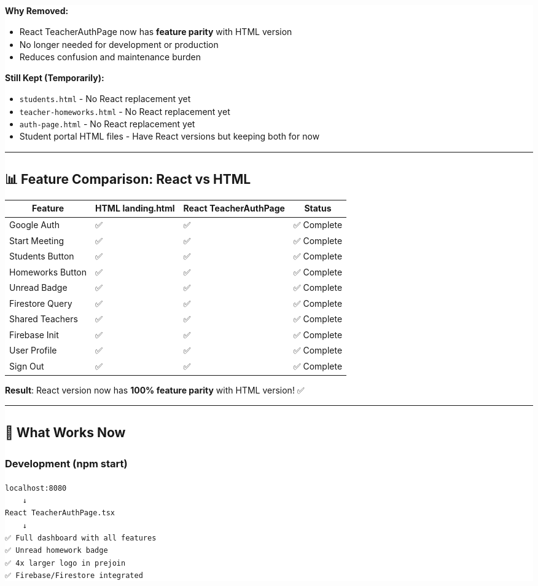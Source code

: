 **Why Removed:**
- React TeacherAuthPage now has **feature parity** with HTML version
- No longer needed for development or production
- Reduces confusion and maintenance burden

**Still Kept (Temporarily):**
- `students.html` - No React replacement yet
- `teacher-homeworks.html` - No React replacement yet
- `auth-page.html` - No React replacement yet
- Student portal HTML files - Have React versions but keeping both for now

---

## 📊 Feature Comparison: React vs HTML

| Feature | HTML landing.html | React TeacherAuthPage | Status |
|---------|-------------------|----------------------|--------|
| Google Auth | ✅ | ✅ | ✅ Complete |
| Start Meeting | ✅ | ✅ | ✅ Complete |
| Students Button | ✅ | ✅ | ✅ Complete |
| Homeworks Button | ✅ | ✅ | ✅ Complete |
| Unread Badge | ✅ | ✅ | ✅ Complete |
| Firestore Query | ✅ | ✅ | ✅ Complete |
| Shared Teachers | ✅ | ✅ | ✅ Complete |
| Firebase Init | ✅ | ✅ | ✅ Complete |
| User Profile | ✅ | ✅ | ✅ Complete |
| Sign Out | ✅ | ✅ | ✅ Complete |

**Result**: React version now has **100% feature parity** with HTML version! ✅

---

## 🎯 What Works Now

### Development (npm start)
```
localhost:8080
    ↓
React TeacherAuthPage.tsx
    ↓
✅ Full dashboard with all features
✅ Unread homework badge
✅ 4x larger logo in prejoin
✅ Firebase/Firestore integrated
```
